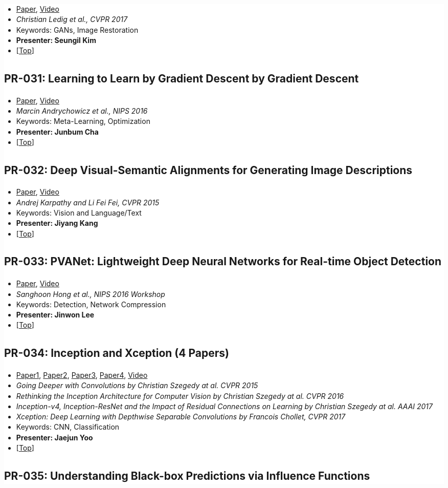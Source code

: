 - [Paper](https://arxiv.org/abs/1609.04802), [Video](https://youtu.be/nGPMKnoJTcI)
- _Christian Ledig et al., CVPR 2017_
- Keywords: GANs, Image Restoration
- **Presenter: Seungil Kim**
- [[Top](https://github.com/taeoh-kim/pr12#table-of-contents)]

## PR-031: Learning to Learn by Gradient Descent by Gradient Descent

- [Paper](https://arxiv.org/abs/1606.04474), [Video](https://youtu.be/p55H46RiZ6k)
- _Marcin Andrychowicz et al., NIPS 2016_
- Keywords: Meta-Learning, Optimization
- **Presenter: Junbum Cha**
- [[Top](https://github.com/taeoh-kim/pr12#table-of-contents)]

## PR-032: Deep Visual-Semantic Alignments for Generating Image Descriptions

- [Paper](https://arxiv.org/abs/1412.2306), [Video](https://youtu.be/Q-Cm7nw85iE)
- _Andrej Karpathy and Li Fei Fei, CVPR 2015_
- Keywords: Vision and Language/Text
- **Presenter: Jiyang Kang**
- [[Top](https://github.com/taeoh-kim/pr12#table-of-contents)]

## PR-033: PVANet: Lightweight Deep Neural Networks for Real-time Object Detection

- [Paper](https://arxiv.org/abs/1611.08588), [Video](https://youtu.be/TYDGTnxUGHQ)
- _Sanghoon Hong et al., NIPS 2016 Workshop_
- Keywords: Detection, Network Compression
- **Presenter: Jinwon Lee**
- [[Top](https://github.com/taeoh-kim/pr12#table-of-contents)]

## PR-034: Inception and Xception (4 Papers)

- [Paper1](https://arxiv.org/abs/1409.4842), [Paper2](https://arxiv.org/abs/1512.00567), [Paper3](https://arxiv.org/abs/1602.07261), [Paper4](https://arxiv.org/abs/1610.02357), [Video](https://youtu.be/V0dLhyg5_Dw)
- _Going Deeper with Convolutions by Christian Szegedy at al. CVPR 2015_
- _Rethinking the Inception Architecture for Computer Vision by Christian Szegedy at al. CVPR 2016_
- _Inception-v4, Inception-ResNet and the Impact of Residual Connections on Learning by Christian Szegedy at al. AAAI 2017_
- _Xception: Deep Learning with Depthwise Separable Convolutions by Francois Chollet, CVPR 2017_
- Keywords: CNN, Classification
- **Presenter: Jaejun Yoo**
- [[Top](https://github.com/taeoh-kim/pr12#table-of-contents)]

## PR-035: Understanding Black-box Predictions via Influence Functions
